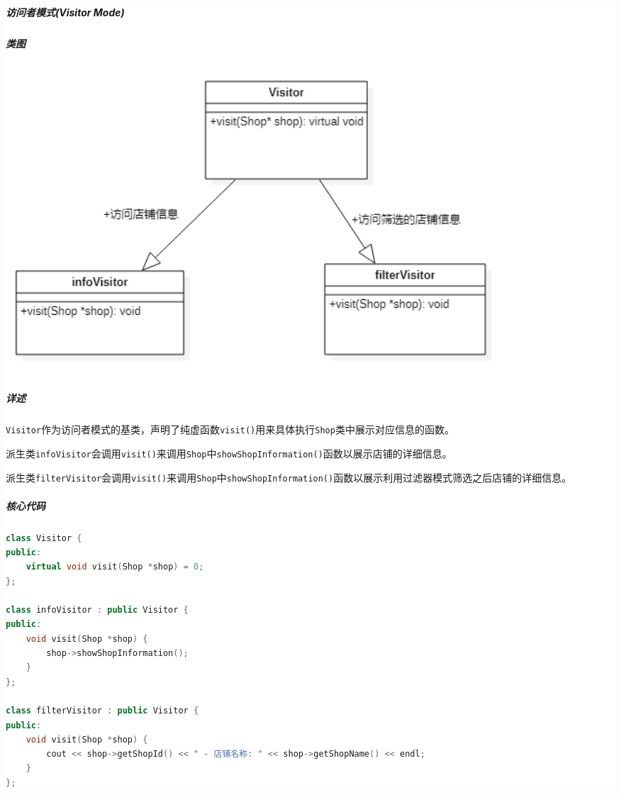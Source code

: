 
##### 访问者模式(Visitor Mode)

##### 类图

<img src="img/Shop-Visitor.png" width=700>

##### 详述

`Visitor`作为访问者模式的基类，声明了纯虚函数`visit()`用来具体执行`Shop`类中展示对应信息的函数。

派生类`infoVisitor`会调用`visit()`来调用`Shop`中`showShopInformation()`函数以展示店铺的详细信息。

派生类`filterVisitor`会调用`visit()`来调用`Shop`中`showShopInformation()`函数以展示利用过滤器模式筛选之后店铺的详细信息。

##### 核心代码

```c++
class Visitor {
public:
    virtual void visit(Shop *shop) = 0;
};

class infoVisitor : public Visitor {
public:
    void visit(Shop *shop) {
        shop->showShopInformation();
    }
};

class filterVisitor : public Visitor {
public:
    void visit(Shop *shop) {
        cout << shop->getShopId() << " - 店铺名称: " << shop->getShopName() << endl;
    }
};
```
